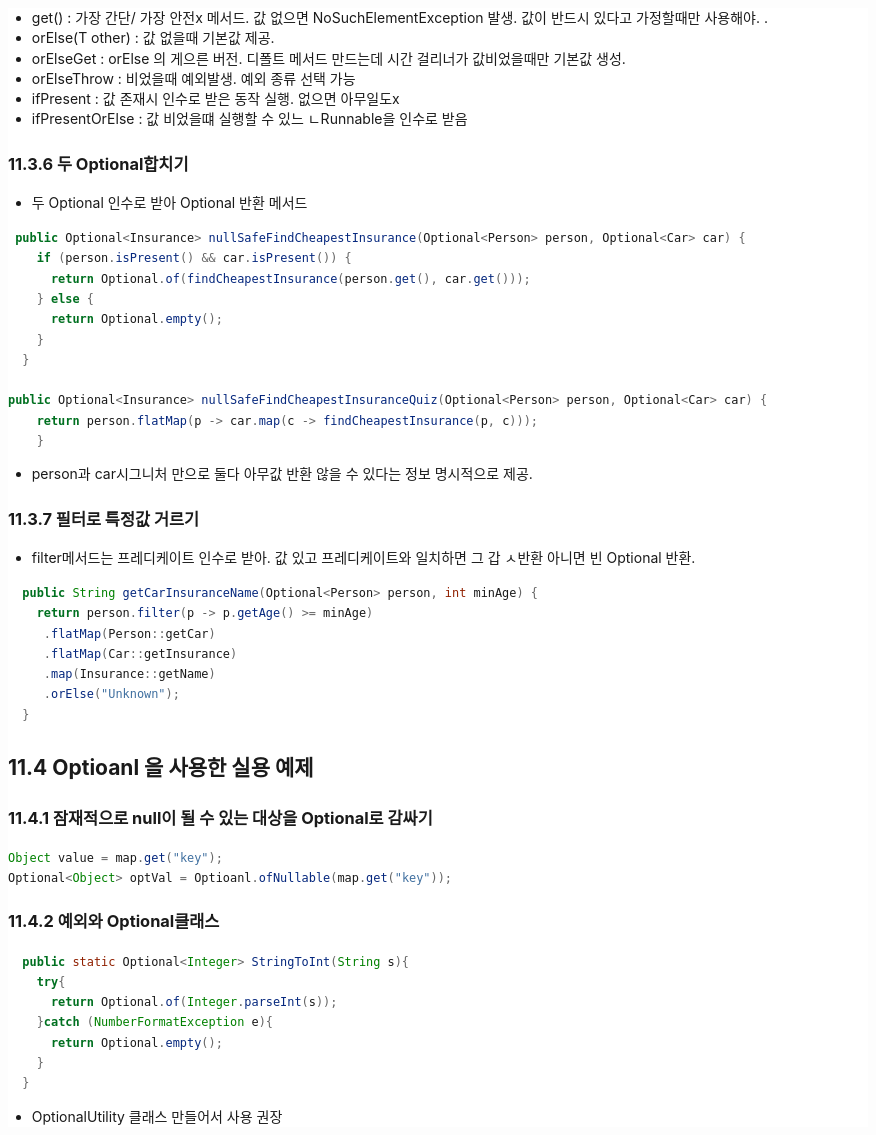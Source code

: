 - get() : 가장 간단/ 가장 안전x 메서드. 값 없으면 NoSuchElementException 발생. 값이 반드시 있다고 가정할때만 사용해야. .
- orElse(T other) : 값 없을때 기본값 제공.
- orElseGet : orElse 의 게으른 버전. 디폴트 메서드 만드는데 시간 걸리너가 값비었을때만 기본값 생성.
- orElseThrow : 비었을때 예외발생. 예외 종류 선택 가능
-  ifPresent : 값 존재시 인수로 받은 동작 실행. 없으면 아무일도x
- ifPresentOrElse : 값 비었을떄 실행할 수 있느 ㄴRunnable을 인수로 받음 

### 11.3.6 두 Optional합치기 

- 두 Optional 인수로 받아 Optional<Insurance> 반환 메서드 
```java
 public Optional<Insurance> nullSafeFindCheapestInsurance(Optional<Person> person, Optional<Car> car) {
    if (person.isPresent() && car.isPresent()) {
      return Optional.of(findCheapestInsurance(person.get(), car.get()));
    } else {
      return Optional.empty();
    }
  }

public Optional<Insurance> nullSafeFindCheapestInsuranceQuiz(Optional<Person> person, Optional<Car> car) {
	return person.flatMap(p -> car.map(c -> findCheapestInsurance(p, c)));
	}
```
- person과 car시그니처 만으로 둘다 아무값 반환 않을 수 있다는 정보 명시적으로 제공. 

### 11.3.7 필터로 특정값 거르기 

- filter메서드는 프레디케이트 인수로 받아. 값 있고 프레디케이트와 일치하면 그 갑 ㅅ반환 아니면 빈 Optional 반환. 
```java
  public String getCarInsuranceName(Optional<Person> person, int minAge) {
    return person.filter(p -> p.getAge() >= minAge)
     .flatMap(Person::getCar)
     .flatMap(Car::getInsurance)
     .map(Insurance::getName)
     .orElse("Unknown");
  }
```

## 11.4 Optioanl 을 사용한 실용 예제 

### 11.4.1 잠재적으로 null이 될 수 있는 대상을 Optional로 감싸기
```java
Object value = map.get("key");
Optional<Object> optVal = Optioanl.ofNullable(map.get("key"));
```

### 11.4.2 예외와 Optional클래스 
```java
  public static Optional<Integer> StringToInt(String s){
    try{
      return Optional.of(Integer.parseInt(s));
    }catch (NumberFormatException e){
      return Optional.empty();
    }
  }
```
- OptionalUtility 클래스 만들어서 사용 권장
